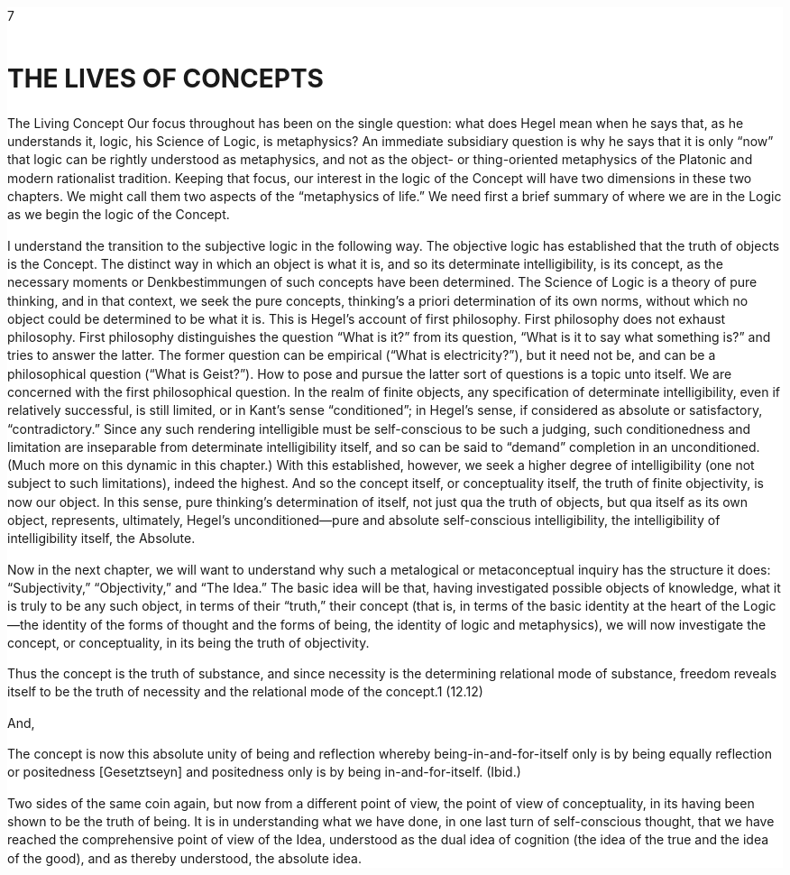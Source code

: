 7
# THE LIVES OF CONCEPTS
The Living Concept
Our focus throughout has been on the single question: what does Hegel mean when he says that, as he understands it, logic, his Science of Logic, is metaphysics? An immediate subsidiary question is why he says that it is only “now” that logic can be rightly understood as metaphysics, and not as the object- or thing-oriented metaphysics of the Platonic and modern rationalist tradition. Keeping that focus, our interest in the logic of the Concept will have two dimensions in these two chapters. We might call them two aspects of the “metaphysics of life.” We need first a brief summary of where we are in the Logic as we begin the logic of the Concept.

I understand the transition to the subjective logic in the following way. The objective logic has established that the truth of objects is the Concept. The distinct way in which an object is what it is, and so its determinate intelligibility, is its concept, as the necessary moments or Denkbestimmungen of such concepts have been determined. The Science of Logic is a theory of pure thinking, and in that context, we seek the pure concepts, thinking’s a priori determination of its own norms, without which no object could be determined to be what it is. This is Hegel’s account of first philosophy. First philosophy does not exhaust philosophy. First philosophy distinguishes the question “What is it?” from its question, “What is it to say what something is?” and tries to answer the latter. The former question can be empirical (“What is electricity?”), but it need not be, and can be a philosophical question (“What is Geist?”). How to pose and pursue the latter sort of questions is a topic unto itself. We are concerned with the first philosophical question. In the realm of finite objects, any specification of determinate intelligibility, even if relatively successful, is still limited, or in Kant’s sense “conditioned”; in Hegel’s sense, if considered as absolute or satisfactory, “contradictory.” Since any such rendering intelligible must be self-conscious to be such a judging, such conditionedness and limitation are inseparable from determinate intelligibility itself, and so can be said to “demand” completion in an unconditioned. (Much more on this dynamic in this chapter.) With this established, however, we seek a higher degree of intelligibility (one not subject to such limitations), indeed the highest. And so the concept itself, or conceptuality itself, the truth of finite objectivity, is now our object. In this sense, pure thinking’s determination of itself, not just qua the truth of objects, but qua itself as its own object, represents, ultimately, Hegel’s unconditioned—pure and absolute self-conscious intelligibility, the intelligibility of intelligibility itself, the Absolute.

Now in the next chapter, we will want to understand why such a metalogical or metaconceptual inquiry has the structure it does: “Subjectivity,” “Objectivity,” and “The Idea.” The basic idea will be that, having investigated possible objects of knowledge, what it is truly to be any such object, in terms of their “truth,” their concept (that is, in terms of the basic identity at the heart of the Logic—the identity of the forms of thought and the forms of being, the identity of logic and metaphysics), we will now investigate the concept, or conceptuality, in its being the truth of objectivity.

Thus the concept is the truth of substance, and since necessity is the determining relational mode of substance, freedom reveals itself to be the truth of necessity and the relational mode of the concept.1 (12.12)

And,

The concept is now this absolute unity of being and reflection whereby being-in-and-for-itself only is by being equally reflection or positedness [Gesetztseyn] and positedness only is by being in-and-for-itself. (Ibid.)

Two sides of the same coin again, but now from a different point of view, the point of view of conceptuality, in its having been shown to be the truth of being. It is in understanding what we have done, in one last turn of self-conscious thought, that we have reached the comprehensive point of view of the Idea, understood as the dual idea of cognition (the idea of the true and the idea of the good), and as thereby understood, the absolute idea.
